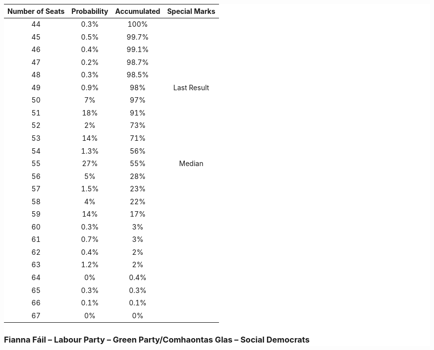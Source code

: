 | Number of Seats | Probability | Accumulated | Special Marks |
|:---------------:|:-----------:|:-----------:|:-------------:|
| 44 | 0.3% | 100% |  |
| 45 | 0.5% | 99.7% |  |
| 46 | 0.4% | 99.1% |  |
| 47 | 0.2% | 98.7% |  |
| 48 | 0.3% | 98.5% |  |
| 49 | 0.9% | 98% | Last Result |
| 50 | 7% | 97% |  |
| 51 | 18% | 91% |  |
| 52 | 2% | 73% |  |
| 53 | 14% | 71% |  |
| 54 | 1.3% | 56% |  |
| 55 | 27% | 55% | Median |
| 56 | 5% | 28% |  |
| 57 | 1.5% | 23% |  |
| 58 | 4% | 22% |  |
| 59 | 14% | 17% |  |
| 60 | 0.3% | 3% |  |
| 61 | 0.7% | 3% |  |
| 62 | 0.4% | 2% |  |
| 63 | 1.2% | 2% |  |
| 64 | 0% | 0.4% |  |
| 65 | 0.3% | 0.3% |  |
| 66 | 0.1% | 0.1% |  |
| 67 | 0% | 0% |  |

### Fianna Fáil – Labour Party – Green Party/Comhaontas Glas – Social Democrats
